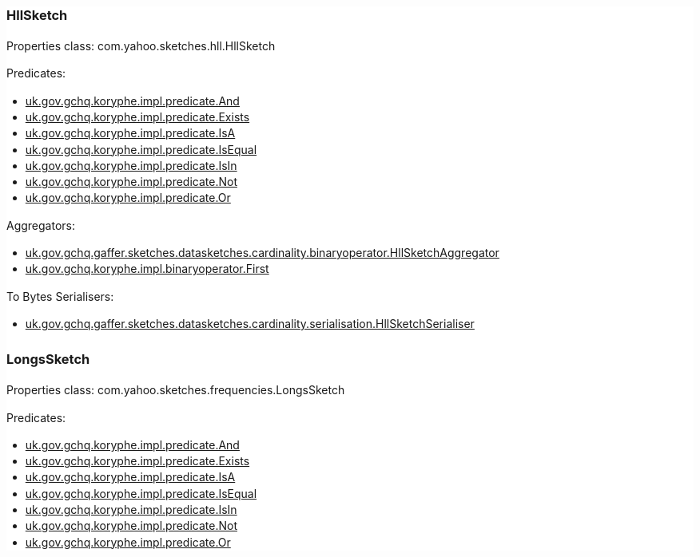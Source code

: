 



### HllSketch

Properties class: com.yahoo.sketches.hll.HllSketch


Predicates:

- [uk.gov.gchq.koryphe.impl.predicate.And](ref://../javadoc/koryphe/uk/gov/gchq/koryphe/impl/predicate/And.html)
- [uk.gov.gchq.koryphe.impl.predicate.Exists](ref://../javadoc/koryphe/uk/gov/gchq/koryphe/impl/predicate/Exists.html)
- [uk.gov.gchq.koryphe.impl.predicate.IsA](ref://../javadoc/koryphe/uk/gov/gchq/koryphe/impl/predicate/IsA.html)
- [uk.gov.gchq.koryphe.impl.predicate.IsEqual](ref://../javadoc/koryphe/uk/gov/gchq/koryphe/impl/predicate/IsEqual.html)
- [uk.gov.gchq.koryphe.impl.predicate.IsIn](ref://../javadoc/koryphe/uk/gov/gchq/koryphe/impl/predicate/IsIn.html)
- [uk.gov.gchq.koryphe.impl.predicate.Not](ref://../javadoc/koryphe/uk/gov/gchq/koryphe/impl/predicate/Not.html)
- [uk.gov.gchq.koryphe.impl.predicate.Or](ref://../javadoc/koryphe/uk/gov/gchq/koryphe/impl/predicate/Or.html)


Aggregators:

- [uk.gov.gchq.gaffer.sketches.datasketches.cardinality.binaryoperator.HllSketchAggregator](ref://../javadoc/gaffer/uk/gov/gchq/gaffer/sketches/datasketches/cardinality/binaryoperator/HllSketchAggregator.html)
- [uk.gov.gchq.koryphe.impl.binaryoperator.First](ref://../javadoc/koryphe/uk/gov/gchq/koryphe/impl/binaryoperator/First.html)


To Bytes Serialisers:

- [uk.gov.gchq.gaffer.sketches.datasketches.cardinality.serialisation.HllSketchSerialiser](ref://../javadoc/gaffer/uk/gov/gchq/gaffer/sketches/datasketches/cardinality/serialisation/HllSketchSerialiser.html)





### LongsSketch

Properties class: com.yahoo.sketches.frequencies.LongsSketch


Predicates:

- [uk.gov.gchq.koryphe.impl.predicate.And](ref://../javadoc/koryphe/uk/gov/gchq/koryphe/impl/predicate/And.html)
- [uk.gov.gchq.koryphe.impl.predicate.Exists](ref://../javadoc/koryphe/uk/gov/gchq/koryphe/impl/predicate/Exists.html)
- [uk.gov.gchq.koryphe.impl.predicate.IsA](ref://../javadoc/koryphe/uk/gov/gchq/koryphe/impl/predicate/IsA.html)
- [uk.gov.gchq.koryphe.impl.predicate.IsEqual](ref://../javadoc/koryphe/uk/gov/gchq/koryphe/impl/predicate/IsEqual.html)
- [uk.gov.gchq.koryphe.impl.predicate.IsIn](ref://../javadoc/koryphe/uk/gov/gchq/koryphe/impl/predicate/IsIn.html)
- [uk.gov.gchq.koryphe.impl.predicate.Not](ref://../javadoc/koryphe/uk/gov/gchq/koryphe/impl/predicate/Not.html)
- [uk.gov.gchq.koryphe.impl.predicate.Or](ref://../javadoc/koryphe/uk/gov/gchq/koryphe/impl/predicate/Or.html)
